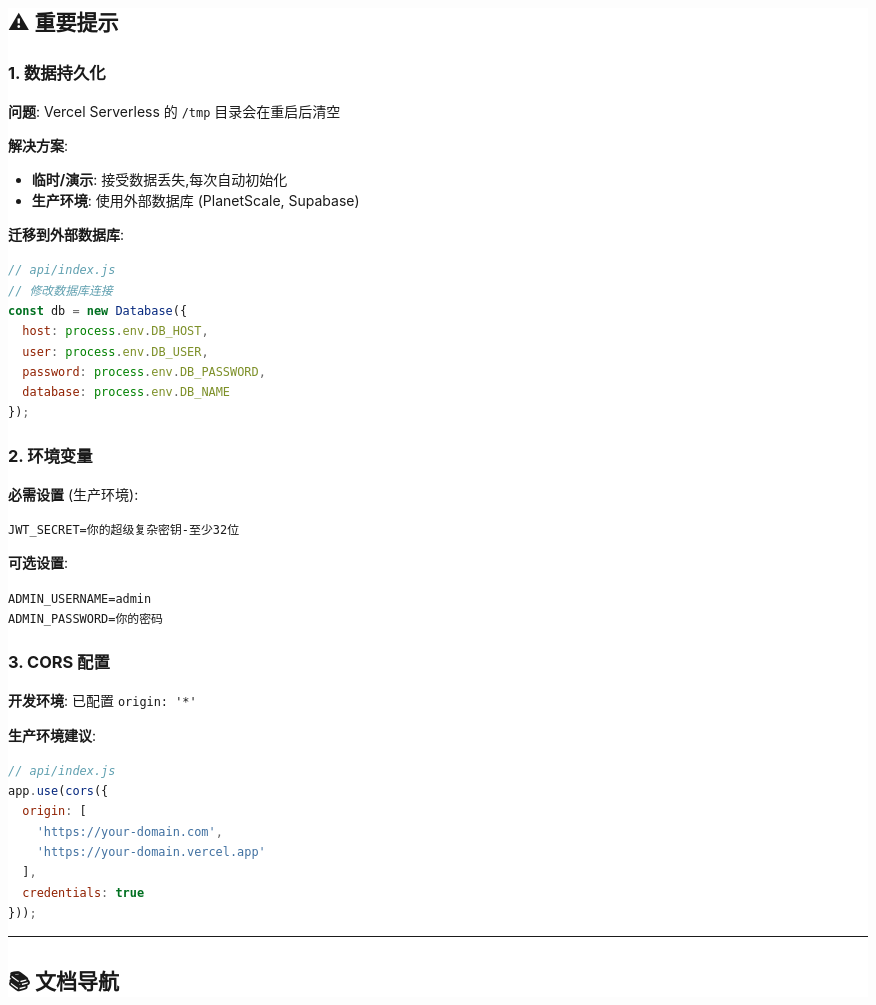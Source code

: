
## ⚠️ 重要提示

### 1. 数据持久化

**问题**: Vercel Serverless 的 `/tmp` 目录会在重启后清空

**解决方案**:
- **临时/演示**: 接受数据丢失,每次自动初始化
- **生产环境**: 使用外部数据库 (PlanetScale, Supabase)

**迁移到外部数据库**:
```javascript
// api/index.js
// 修改数据库连接
const db = new Database({
  host: process.env.DB_HOST,
  user: process.env.DB_USER,
  password: process.env.DB_PASSWORD,
  database: process.env.DB_NAME
});
```

### 2. 环境变量

**必需设置** (生产环境):
```env
JWT_SECRET=你的超级复杂密钥-至少32位
```

**可选设置**:
```env
ADMIN_USERNAME=admin
ADMIN_PASSWORD=你的密码
```

### 3. CORS 配置

**开发环境**: 已配置 `origin: '*'`

**生产环境建议**:
```javascript
// api/index.js
app.use(cors({
  origin: [
    'https://your-domain.com',
    'https://your-domain.vercel.app'
  ],
  credentials: true
}));
```

---

## 📚 文档导航

